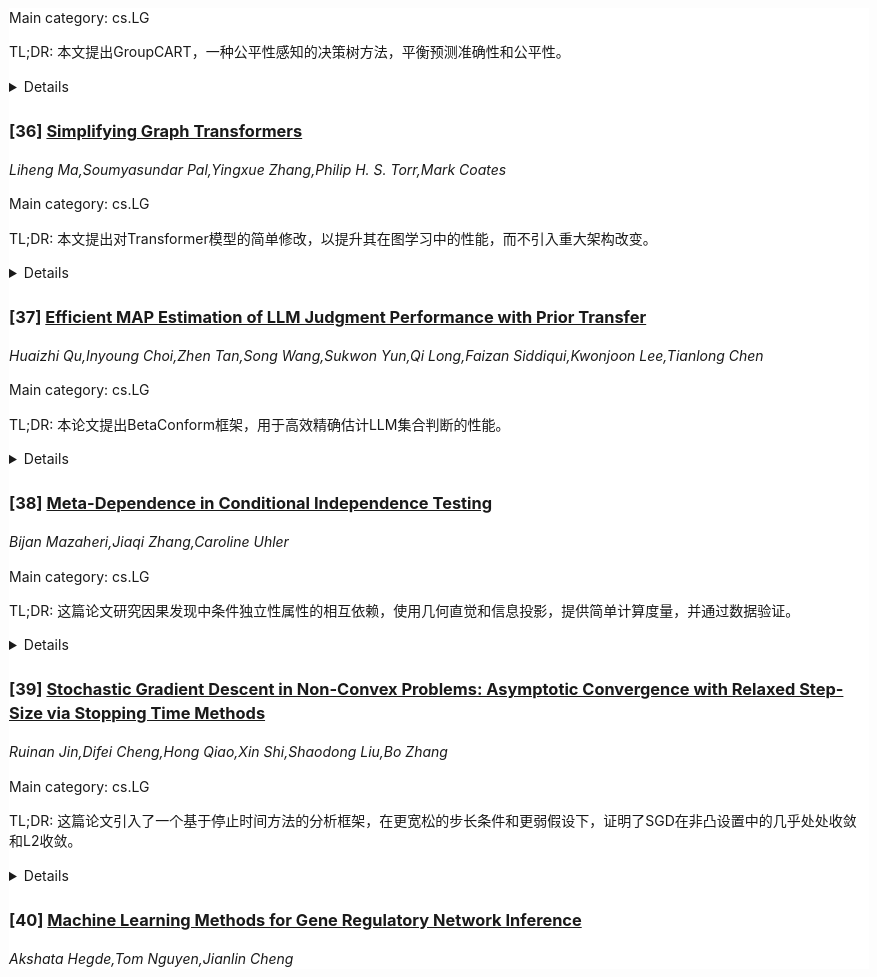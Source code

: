 Main category: cs.LG

TL;DR: 本文提出GroupCART，一种公平性感知的决策树方法，平衡预测准确性和公平性。


<details><summary>Details</summary></details>


### [36] [Simplifying Graph Transformers](https://arxiv.org/abs/2504.12588)
*Liheng Ma,Soumyasundar Pal,Yingxue Zhang,Philip H. S. Torr,Mark Coates*

Main category: cs.LG

TL;DR: 本文提出对Transformer模型的简单修改，以提升其在图学习中的性能，而不引入重大架构改变。


<details><summary>Details</summary></details>


### [37] [Efficient MAP Estimation of LLM Judgment Performance with Prior Transfer](https://arxiv.org/abs/2504.12589)
*Huaizhi Qu,Inyoung Choi,Zhen Tan,Song Wang,Sukwon Yun,Qi Long,Faizan Siddiqui,Kwonjoon Lee,Tianlong Chen*

Main category: cs.LG

TL;DR: 本论文提出BetaConform框架，用于高效精确估计LLM集合判断的性能。


<details><summary>Details</summary></details>


### [38] [Meta-Dependence in Conditional Independence Testing](https://arxiv.org/abs/2504.12594)
*Bijan Mazaheri,Jiaqi Zhang,Caroline Uhler*

Main category: cs.LG

TL;DR: 这篇论文研究因果发现中条件独立性属性的相互依赖，使用几何直觉和信息投影，提供简单计算度量，并通过数据验证。


<details><summary>Details</summary></details>


### [39] [Stochastic Gradient Descent in Non-Convex Problems: Asymptotic Convergence with Relaxed Step-Size via Stopping Time Methods](https://arxiv.org/abs/2504.12601)
*Ruinan Jin,Difei Cheng,Hong Qiao,Xin Shi,Shaodong Liu,Bo Zhang*

Main category: cs.LG

TL;DR: 这篇论文引入了一个基于停止时间方法的分析框架，在更宽松的步长条件和更弱假设下，证明了SGD在非凸设置中的几乎处处收敛和L2收敛。


<details><summary>Details</summary></details>


### [40] [Machine Learning Methods for Gene Regulatory Network Inference](https://arxiv.org/abs/2504.12610)
*Akshata Hegde,Tom Nguyen,Jianlin Cheng*
